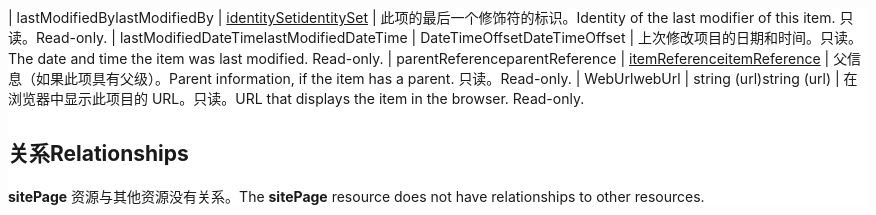 | <span data-ttu-id="87a0e-179">lastModifiedBy</span><span class="sxs-lookup"><span data-stu-id="87a0e-179">lastModifiedBy</span></span>       | <span data-ttu-id="87a0e-180">[identitySet][]</span><span class="sxs-lookup"><span data-stu-id="87a0e-180">[identitySet][]</span></span>   | <span data-ttu-id="87a0e-181">此项的最后一个修饰符的标识。</span><span class="sxs-lookup"><span data-stu-id="87a0e-181">Identity of the last modifier of this item.</span></span> <span data-ttu-id="87a0e-182">只读。</span><span class="sxs-lookup"><span data-stu-id="87a0e-182">Read-only.</span></span>
| <span data-ttu-id="87a0e-183">lastModifiedDateTime</span><span class="sxs-lookup"><span data-stu-id="87a0e-183">lastModifiedDateTime</span></span> | <span data-ttu-id="87a0e-184">DateTimeOffset</span><span class="sxs-lookup"><span data-stu-id="87a0e-184">DateTimeOffset</span></span>    | <span data-ttu-id="87a0e-p108">上次修改项目的日期和时间。只读。</span><span class="sxs-lookup"><span data-stu-id="87a0e-p108">The date and time the item was last modified. Read-only.</span></span>
| <span data-ttu-id="87a0e-187">parentReference</span><span class="sxs-lookup"><span data-stu-id="87a0e-187">parentReference</span></span>      | <span data-ttu-id="87a0e-188">[itemReference][]</span><span class="sxs-lookup"><span data-stu-id="87a0e-188">[itemReference][]</span></span> | <span data-ttu-id="87a0e-189">父信息（如果此项具有父级）。</span><span class="sxs-lookup"><span data-stu-id="87a0e-189">Parent information, if the item has a parent.</span></span> <span data-ttu-id="87a0e-190">只读。</span><span class="sxs-lookup"><span data-stu-id="87a0e-190">Read-only.</span></span>
| <span data-ttu-id="87a0e-191">WebUrl</span><span class="sxs-lookup"><span data-stu-id="87a0e-191">webUrl</span></span>               | <span data-ttu-id="87a0e-192">string (url)</span><span class="sxs-lookup"><span data-stu-id="87a0e-192">string (url)</span></span>      | <span data-ttu-id="87a0e-p110">在浏览器中显示此项目的 URL。只读。</span><span class="sxs-lookup"><span data-stu-id="87a0e-p110">URL that displays the item in the browser. Read-only.</span></span>

## <a name="relationships"></a><span data-ttu-id="87a0e-195">关系</span><span class="sxs-lookup"><span data-stu-id="87a0e-195">Relationships</span></span>

<span data-ttu-id="87a0e-196">**sitePage** 资源与其他资源没有关系。</span><span class="sxs-lookup"><span data-stu-id="87a0e-196">The **sitePage** resource does not have relationships to other resources.</span></span>

[baseItem]: baseitem.md
[contentTypeInfo]: contenttypeinfo.md
[columnDefinition]: columndefinition.md
[identitySet]: identityset.md
[itemReference]: itemreference.md
[list]: list.md
[listInfo]: listinfo.md
[listItem]: listitem.md
[publicationFacet]: publicationfacet.md
[网站]: site.md
[site]: site.md
[webPart]: webpart.md








[列出页面]: ../api/sitepage-list.md
[List pages]: ../api/sitepage-list.md
[获取页面]: ../api/sitepage-get.md
[Get page]: ../api/sitepage-get.md
[创建]: ../api/sitepage-create.md
[Create]: ../api/sitepage-create.md
[删除]: ../api/sitepage-delete.md
[Delete]: ../api/sitepage-delete.md
[发布]: ../api/sitepage-publish.md
[Publish]: ../api/sitepage-publish.md